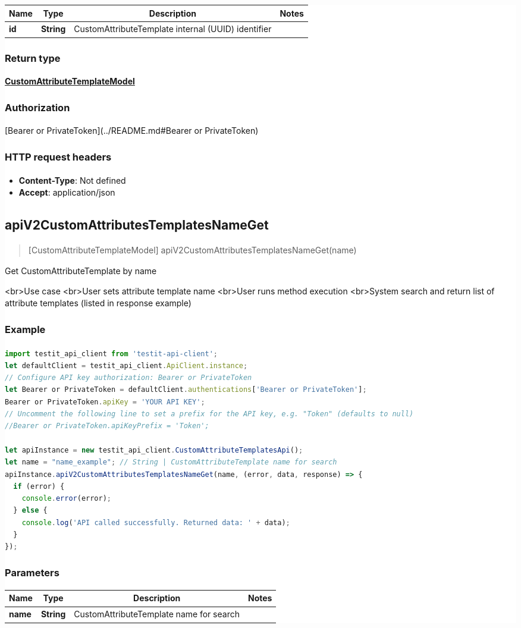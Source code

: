 
Name | Type | Description  | Notes
------------- | ------------- | ------------- | -------------
 **id** | **String**| CustomAttributeTemplate internal (UUID) identifier | 

### Return type

[**CustomAttributeTemplateModel**](CustomAttributeTemplateModel.md)

### Authorization

[Bearer or PrivateToken](../README.md#Bearer or PrivateToken)

### HTTP request headers

- **Content-Type**: Not defined
- **Accept**: application/json


## apiV2CustomAttributesTemplatesNameGet

> [CustomAttributeTemplateModel] apiV2CustomAttributesTemplatesNameGet(name)

Get CustomAttributeTemplate by name

&lt;br&gt;Use case  &lt;br&gt;User sets attribute template name  &lt;br&gt;User runs method execution  &lt;br&gt;System search and return list of attribute templates (listed in response example)

### Example

```javascript
import testit_api_client from 'testit-api-client';
let defaultClient = testit_api_client.ApiClient.instance;
// Configure API key authorization: Bearer or PrivateToken
let Bearer or PrivateToken = defaultClient.authentications['Bearer or PrivateToken'];
Bearer or PrivateToken.apiKey = 'YOUR API KEY';
// Uncomment the following line to set a prefix for the API key, e.g. "Token" (defaults to null)
//Bearer or PrivateToken.apiKeyPrefix = 'Token';

let apiInstance = new testit_api_client.CustomAttributeTemplatesApi();
let name = "name_example"; // String | CustomAttributeTemplate name for search
apiInstance.apiV2CustomAttributesTemplatesNameGet(name, (error, data, response) => {
  if (error) {
    console.error(error);
  } else {
    console.log('API called successfully. Returned data: ' + data);
  }
});
```

### Parameters


Name | Type | Description  | Notes
------------- | ------------- | ------------- | -------------
 **name** | **String**| CustomAttributeTemplate name for search | 
